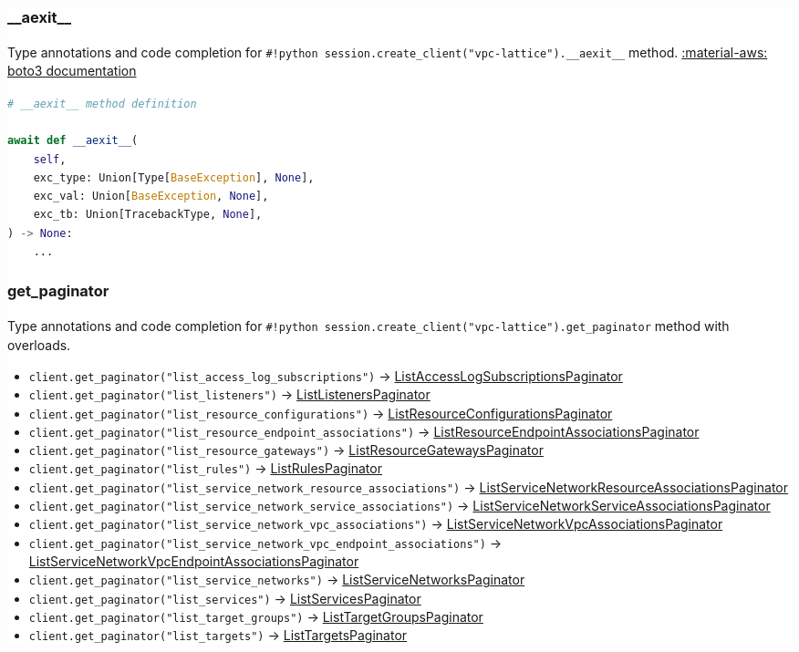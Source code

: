 ### \_\_aexit\_\_



Type annotations and code completion for `#!python session.create_client("vpc-lattice").__aexit__` method.
[:material-aws: boto3 documentation](https://boto3.amazonaws.com/v1/documentation/api/latest/reference/services/vpc-lattice.html#VPCLattice.Client)

```python
# __aexit__ method definition

await def __aexit__(
    self,
    exc_type: Union[Type[BaseException], None],
    exc_val: Union[BaseException, None],
    exc_tb: Union[TracebackType, None],
) -> None:
    ...
```




### get_paginator

Type annotations and code completion for `#!python session.create_client("vpc-lattice").get_paginator` method with overloads.

- `client.get_paginator("list_access_log_subscriptions")` -> [ListAccessLogSubscriptionsPaginator](./paginators.md#listaccesslogsubscriptionspaginator)
- `client.get_paginator("list_listeners")` -> [ListListenersPaginator](./paginators.md#listlistenerspaginator)
- `client.get_paginator("list_resource_configurations")` -> [ListResourceConfigurationsPaginator](./paginators.md#listresourceconfigurationspaginator)
- `client.get_paginator("list_resource_endpoint_associations")` -> [ListResourceEndpointAssociationsPaginator](./paginators.md#listresourceendpointassociationspaginator)
- `client.get_paginator("list_resource_gateways")` -> [ListResourceGatewaysPaginator](./paginators.md#listresourcegatewayspaginator)
- `client.get_paginator("list_rules")` -> [ListRulesPaginator](./paginators.md#listrulespaginator)
- `client.get_paginator("list_service_network_resource_associations")` -> [ListServiceNetworkResourceAssociationsPaginator](./paginators.md#listservicenetworkresourceassociationspaginator)
- `client.get_paginator("list_service_network_service_associations")` -> [ListServiceNetworkServiceAssociationsPaginator](./paginators.md#listservicenetworkserviceassociationspaginator)
- `client.get_paginator("list_service_network_vpc_associations")` -> [ListServiceNetworkVpcAssociationsPaginator](./paginators.md#listservicenetworkvpcassociationspaginator)
- `client.get_paginator("list_service_network_vpc_endpoint_associations")` -> [ListServiceNetworkVpcEndpointAssociationsPaginator](./paginators.md#listservicenetworkvpcendpointassociationspaginator)
- `client.get_paginator("list_service_networks")` -> [ListServiceNetworksPaginator](./paginators.md#listservicenetworkspaginator)
- `client.get_paginator("list_services")` -> [ListServicesPaginator](./paginators.md#listservicespaginator)
- `client.get_paginator("list_target_groups")` -> [ListTargetGroupsPaginator](./paginators.md#listtargetgroupspaginator)
- `client.get_paginator("list_targets")` -> [ListTargetsPaginator](./paginators.md#listtargetspaginator)



